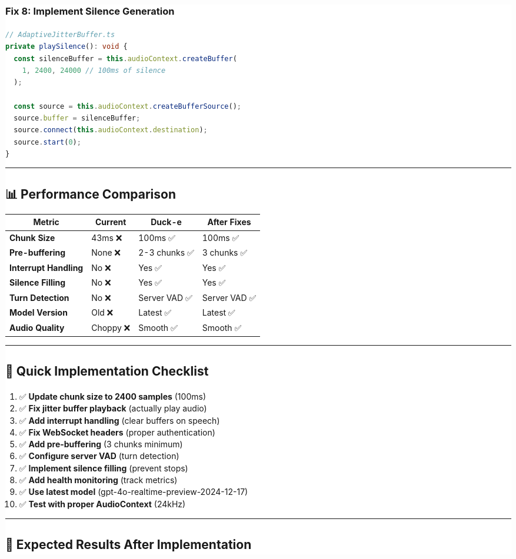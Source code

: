 ### Fix 8: Implement Silence Generation
```typescript
// AdaptiveJitterBuffer.ts
private playSilence(): void {
  const silenceBuffer = this.audioContext.createBuffer(
    1, 2400, 24000 // 100ms of silence
  );

  const source = this.audioContext.createBufferSource();
  source.buffer = silenceBuffer;
  source.connect(this.audioContext.destination);
  source.start(0);
}
```

---

## 📊 Performance Comparison

| Metric | Current | Duck-e | After Fixes |
|--------|---------|--------|-------------|
| **Chunk Size** | 43ms ❌ | 100ms ✅ | 100ms ✅ |
| **Pre-buffering** | None ❌ | 2-3 chunks ✅ | 3 chunks ✅ |
| **Interrupt Handling** | No ❌ | Yes ✅ | Yes ✅ |
| **Silence Filling** | No ❌ | Yes ✅ | Yes ✅ |
| **Turn Detection** | No ❌ | Server VAD ✅ | Server VAD ✅ |
| **Model Version** | Old ❌ | Latest ✅ | Latest ✅ |
| **Audio Quality** | Choppy ❌ | Smooth ✅ | Smooth ✅ |

---

## 🚀 Quick Implementation Checklist

1. ✅ **Update chunk size to 2400 samples** (100ms)
2. ✅ **Fix jitter buffer playback** (actually play audio)
3. ✅ **Add interrupt handling** (clear buffers on speech)
4. ✅ **Fix WebSocket headers** (proper authentication)
5. ✅ **Add pre-buffering** (3 chunks minimum)
6. ✅ **Configure server VAD** (turn detection)
7. ✅ **Implement silence filling** (prevent stops)
8. ✅ **Add health monitoring** (track metrics)
9. ✅ **Use latest model** (gpt-4o-realtime-preview-2024-12-17)
10. ✅ **Test with proper AudioContext** (24kHz)

---

## 🎯 Expected Results After Implementation
